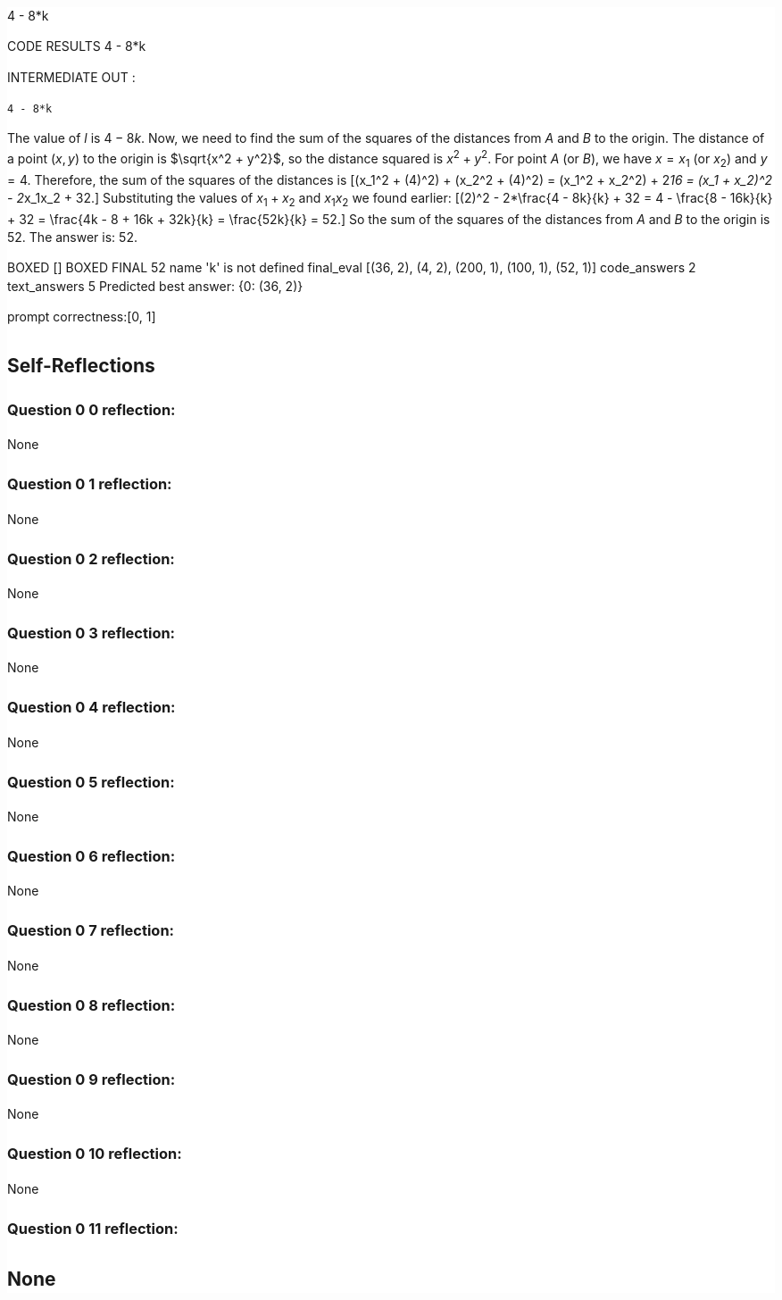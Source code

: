 4 - 8*k

CODE RESULTS 4 - 8*k

INTERMEDIATE OUT :
```output
4 - 8*k
```
The value of $l$ is $4 - 8k$. Now, we need to find the sum of the squares of the distances from $A$ and $B$ to the origin. The distance of a point $(x, y)$ to the origin is $\sqrt{x^2 + y^2}$, so the distance squared is $x^2 + y^2$. For point $A$ (or $B$), we have $x = x_1$ (or $x_2$) and $y = 4$. Therefore, the sum of the squares of the distances is
\[(x_1^2 + (4)^2) + (x_2^2 + (4)^2) = (x_1^2 + x_2^2) + 2*16 = (x_1 + x_2)^2 - 2*x_1x_2 + 32.\]
Substituting the values of $x_1 + x_2$ and $x_1x_2$ we found earlier:
\[(2)^2 - 2*\frac{4 - 8k}{k} + 32 = 4 - \frac{8 - 16k}{k} + 32 = \frac{4k - 8 + 16k + 32k}{k} = \frac{52k}{k} = 52.\]
So the sum of the squares of the distances from $A$ and $B$ to the origin is 52. The answer is: $52$.

BOXED []
BOXED FINAL 52
name 'k' is not defined final_eval
[(36, 2), (4, 2), (200, 1), (100, 1), (52, 1)]
code_answers 2 text_answers 5
Predicted best answer: {0: (36, 2)}

prompt correctness:[0, 1]

## Self-Reflections

### Question 0 0 reflection:
None
### Question 0 1 reflection:
None
### Question 0 2 reflection:
None
### Question 0 3 reflection:
None
### Question 0 4 reflection:
None
### Question 0 5 reflection:
None
### Question 0 6 reflection:
None
### Question 0 7 reflection:
None
### Question 0 8 reflection:
None
### Question 0 9 reflection:
None
### Question 0 10 reflection:
None
### Question 0 11 reflection:
None
---
